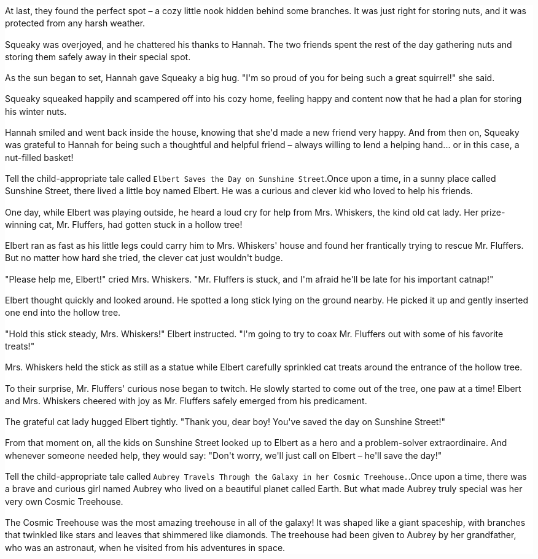 At last, they found the perfect spot – a cozy little nook hidden behind some branches. It was just right for storing nuts, and it was protected from any harsh weather.

Squeaky was overjoyed, and he chattered his thanks to Hannah. The two friends spent the rest of the day gathering nuts and storing them safely away in their special spot.

As the sun began to set, Hannah gave Squeaky a big hug. "I'm so proud of you for being such a great squirrel!" she said.

Squeaky squeaked happily and scampered off into his cozy home, feeling happy and content now that he had a plan for storing his winter nuts.

Hannah smiled and went back inside the house, knowing that she'd made a new friend very happy. And from then on, Squeaky was grateful to Hannah for being such a thoughtful and helpful friend – always willing to lend a helping hand... or in this case, a nut-filled basket!<end>

Tell the child-appropriate tale called `Elbert Saves the Day on Sunshine Street`.<start>Once upon a time, in a sunny place called Sunshine Street, there lived a little boy named Elbert. He was a curious and clever kid who loved to help his friends.

One day, while Elbert was playing outside, he heard a loud cry for help from Mrs. Whiskers, the kind old cat lady. Her prize-winning cat, Mr. Fluffers, had gotten stuck in a hollow tree!

Elbert ran as fast as his little legs could carry him to Mrs. Whiskers' house and found her frantically trying to rescue Mr. Fluffers. But no matter how hard she tried, the clever cat just wouldn't budge.

"Please help me, Elbert!" cried Mrs. Whiskers. "Mr. Fluffers is stuck, and I'm afraid he'll be late for his important catnap!"

Elbert thought quickly and looked around. He spotted a long stick lying on the ground nearby. He picked it up and gently inserted one end into the hollow tree.

"Hold this stick steady, Mrs. Whiskers!" Elbert instructed. "I'm going to try to coax Mr. Fluffers out with some of his favorite treats!"

Mrs. Whiskers held the stick as still as a statue while Elbert carefully sprinkled cat treats around the entrance of the hollow tree.

To their surprise, Mr. Fluffers' curious nose began to twitch. He slowly started to come out of the tree, one paw at a time! Elbert and Mrs. Whiskers cheered with joy as Mr. Fluffers safely emerged from his predicament.

The grateful cat lady hugged Elbert tightly. "Thank you, dear boy! You've saved the day on Sunshine Street!"

From that moment on, all the kids on Sunshine Street looked up to Elbert as a hero and a problem-solver extraordinaire. And whenever someone needed help, they would say: "Don't worry, we'll just call on Elbert – he'll save the day!"<end>

Tell the child-appropriate tale called `Aubrey Travels Through the Galaxy in her Cosmic Treehouse.`.<start>Once upon a time, there was a brave and curious girl named Aubrey who lived on a beautiful planet called Earth. But what made Aubrey truly special was her very own Cosmic Treehouse.

The Cosmic Treehouse was the most amazing treehouse in all of the galaxy! It was shaped like a giant spaceship, with branches that twinkled like stars and leaves that shimmered like diamonds. The treehouse had been given to Aubrey by her grandfather, who was an astronaut, when he visited from his adventures in space.
